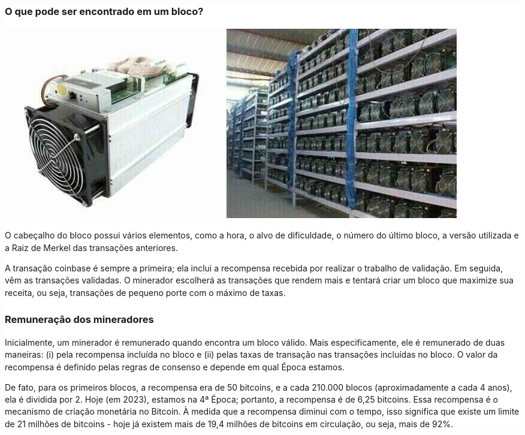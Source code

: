### O que pode ser encontrado em um bloco?

![image](assets/Concept/chapitre12/20.jpeg)

O cabeçalho do bloco possui vários elementos, como a hora, o alvo de dificuldade, o número do último bloco, a versão utilizada e a Raiz de Merkel das transações anteriores.

A transação coinbase é sempre a primeira; ela inclui a recompensa recebida por realizar o trabalho de validação. Em seguida, vêm as transações validadas. O minerador escolherá as transações que rendem mais e tentará criar um bloco que maximize sua receita, ou seja, transações de pequeno porte com o máximo de taxas.

### Remuneração dos mineradores

Inicialmente, um minerador é remunerado quando encontra um bloco válido. Mais especificamente, ele é remunerado de duas maneiras: (i) pela recompensa incluída no bloco e (ii) pelas taxas de transação nas transações incluídas no bloco. O valor da recompensa é definido pelas regras de consenso e depende em qual Época estamos.

De fato, para os primeiros blocos, a recompensa era de 50 bitcoins, e a cada 210.000 blocos (aproximadamente a cada 4 anos), ela é dividida por 2. Hoje (em 2023), estamos na 4ª Época; portanto, a recompensa é de 6,25 bitcoins. Essa recompensa é o mecanismo de criação monetária no Bitcoin. À medida que a recompensa diminui com o tempo, isso significa que existe um limite de 21 milhões de bitcoins - hoje já existem mais de 19,4 milhões de bitcoins em circulação, ou seja, mais de 92%.
